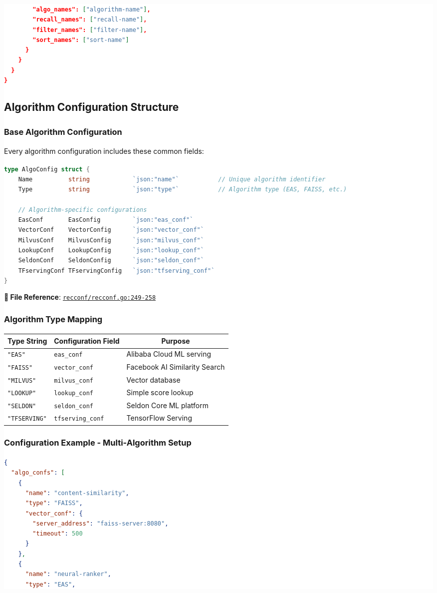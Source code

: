 ```json
        "algo_names": ["algorithm-name"],
        "recall_names": ["recall-name"],
        "filter_names": ["filter-name"],
        "sort_names": ["sort-name"]
      }
    }
  }
}
```

## Algorithm Configuration Structure

### Base Algorithm Configuration

Every algorithm configuration includes these common fields:

```go
type AlgoConfig struct {
    Name          string            `json:"name"`           // Unique algorithm identifier
    Type          string            `json:"type"`           // Algorithm type (EAS, FAISS, etc.)
    
    // Algorithm-specific configurations
    EasConf       EasConfig         `json:"eas_conf"`
    VectorConf    VectorConfig      `json:"vector_conf"`
    MilvusConf    MilvusConfig      `json:"milvus_conf"`
    LookupConf    LookupConfig      `json:"lookup_conf"`
    SeldonConf    SeldonConfig      `json:"seldon_conf"`
    TFservingConf TFservingConfig   `json:"tfserving_conf"`
}
```

**📍 File Reference**: [`recconf/recconf.go:249-258`](../../recconf/recconf.go#L249-L258)

### Algorithm Type Mapping

| Type String | Configuration Field | Purpose |
|-------------|---------------------|---------|
| `"EAS"` | `eas_conf` | Alibaba Cloud ML serving |
| `"FAISS"` | `vector_conf` | Facebook AI Similarity Search |
| `"MILVUS"` | `milvus_conf` | Vector database |
| `"LOOKUP"` | `lookup_conf` | Simple score lookup |
| `"SELDON"` | `seldon_conf` | Seldon Core ML platform |
| `"TFSERVING"` | `tfserving_conf` | TensorFlow Serving |

### Configuration Example - Multi-Algorithm Setup

```json
{
  "algo_confs": [
    {
      "name": "content-similarity",
      "type": "FAISS",
      "vector_conf": {
        "server_address": "faiss-server:8080",
        "timeout": 500
      }
    },
    {
      "name": "neural-ranker",
      "type": "EAS", 
```